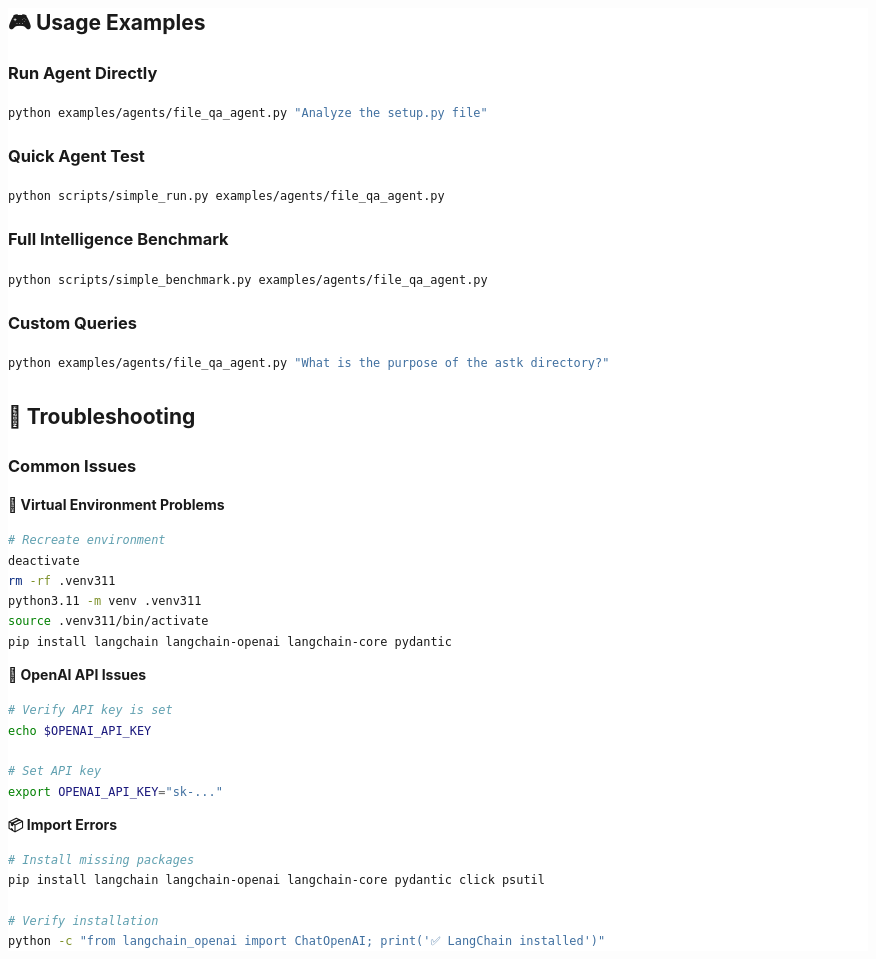 ## 🎮 Usage Examples

### Run Agent Directly

```bash
python examples/agents/file_qa_agent.py "Analyze the setup.py file"
```

### Quick Agent Test

```bash
python scripts/simple_run.py examples/agents/file_qa_agent.py
```

### Full Intelligence Benchmark

```bash
python scripts/simple_benchmark.py examples/agents/file_qa_agent.py
```

### Custom Queries

```bash
python examples/agents/file_qa_agent.py "What is the purpose of the astk directory?"
```

## 🔧 Troubleshooting

### Common Issues

**🐍 Virtual Environment Problems**

```bash
# Recreate environment
deactivate
rm -rf .venv311
python3.11 -m venv .venv311
source .venv311/bin/activate
pip install langchain langchain-openai langchain-core pydantic
```

**🔑 OpenAI API Issues**

```bash
# Verify API key is set
echo $OPENAI_API_KEY

# Set API key
export OPENAI_API_KEY="sk-..."
```

**📦 Import Errors**

```bash
# Install missing packages
pip install langchain langchain-openai langchain-core pydantic click psutil

# Verify installation
python -c "from langchain_openai import ChatOpenAI; print('✅ LangChain installed')"
```
